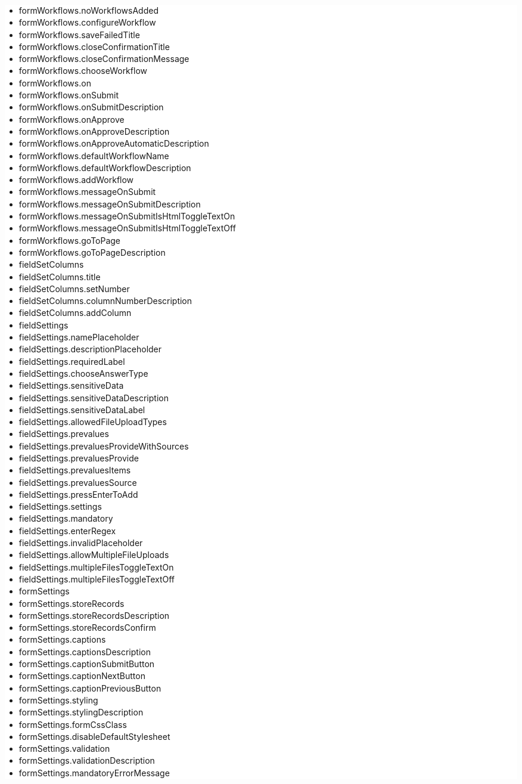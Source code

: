 - formWorkflows.noWorkflowsAdded
- formWorkflows.configureWorkflow
- formWorkflows.saveFailedTitle
- formWorkflows.closeConfirmationTitle
- formWorkflows.closeConfirmationMessage
- formWorkflows.chooseWorkflow
- formWorkflows.on
- formWorkflows.onSubmit
- formWorkflows.onSubmitDescription
- formWorkflows.onApprove
- formWorkflows.onApproveDescription
- formWorkflows.onApproveAutomaticDescription
- formWorkflows.defaultWorkflowName
- formWorkflows.defaultWorkflowDescription
- formWorkflows.addWorkflow
- formWorkflows.messageOnSubmit
- formWorkflows.messageOnSubmitDescription
- formWorkflows.messageOnSubmitIsHtmlToggleTextOn
- formWorkflows.messageOnSubmitIsHtmlToggleTextOff
- formWorkflows.goToPage
- formWorkflows.goToPageDescription
- fieldSetColumns
- fieldSetColumns.title
- fieldSetColumns.setNumber
- fieldSetColumns.columnNumberDescription
- fieldSetColumns.addColumn
- fieldSettings
- fieldSettings.namePlaceholder
- fieldSettings.descriptionPlaceholder
- fieldSettings.requiredLabel
- fieldSettings.chooseAnswerType
- fieldSettings.sensitiveData
- fieldSettings.sensitiveDataDescription
- fieldSettings.sensitiveDataLabel
- fieldSettings.allowedFileUploadTypes
- fieldSettings.prevalues
- fieldSettings.prevaluesProvideWithSources
- fieldSettings.prevaluesProvide
- fieldSettings.prevaluesItems
- fieldSettings.prevaluesSource
- fieldSettings.pressEnterToAdd
- fieldSettings.settings
- fieldSettings.mandatory
- fieldSettings.enterRegex
- fieldSettings.invalidPlaceholder
- fieldSettings.allowMultipleFileUploads
- fieldSettings.multipleFilesToggleTextOn
- fieldSettings.multipleFilesToggleTextOff
- formSettings
- formSettings.storeRecords
- formSettings.storeRecordsDescription
- formSettings.storeRecordsConfirm
- formSettings.captions
- formSettings.captionsDescription
- formSettings.captionSubmitButton
- formSettings.captionNextButton
- formSettings.captionPreviousButton
- formSettings.styling
- formSettings.stylingDescription
- formSettings.formCssClass
- formSettings.disableDefaultStylesheet
- formSettings.validation
- formSettings.validationDescription
- formSettings.mandatoryErrorMessage